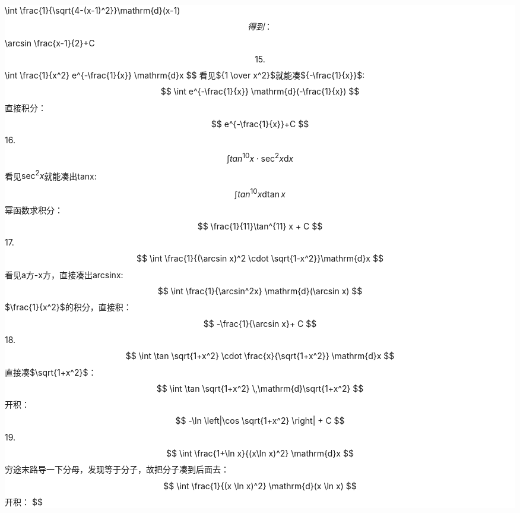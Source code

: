 \int \frac{1}{\sqrt{4-(x-1)^2}}\mathrm{d}(x-1)
$$
得到：
$$
\arcsin \frac{x-1}{2}+C
$$
15.
$$
\int \frac{1}{x^2} e^{-\frac{1}{x}} \mathrm{d}x
$$
看见${1 \over x^2}$就能凑${-\frac{1}{x}}$:
$$
\int e^{-\frac{1}{x}} \mathrm{d}(-\frac{1}{x})
$$
直接积分：
$$
e^{-\frac{1}{x}}+C
$$
16.
$$
\int tan^{10} x \cdot \sec^2 x \mathrm{d}x
$$
看见$\sec^2 x$就能凑出tanx:
$$
\int tan^{10} x \mathrm{d}\tan x
$$
幂函数求积分：
$$
\frac{1}{11}\tan^{11} x + C
$$
17.
$$
\int \frac{1}{(\arcsin x)^2 \cdot \sqrt{1-x^2}}\mathrm{d}x
$$
看见a方-x方，直接凑出arcsinx:
$$
\int \frac{1}{\arcsin^2x} \mathrm{d}(\arcsin x)
$$
$\frac{1}{x^2}$的积分，直接积：
$$
-\frac{1}{\arcsin x}+ C
$$
18.
$$
\int \tan \sqrt{1+x^2} \cdot \frac{x}{\sqrt{1+x^2}} \mathrm{d}x
$$
直接凑$\sqrt{1+x^2}$：
$$
\int \tan \sqrt{1+x^2} \,\mathrm{d}\sqrt{1+x^2} 
$$
开积：
$$
-\ln \left|\cos \sqrt{1+x^2} \right| + C
$$
19.
$$
\int \frac{1+\ln x}{(x\ln x)^2} \mathrm{d}x
$$
穷途末路导一下分母，发现等于分子，故把分子凑到后面去：
$$
\int \frac{1}{(x \ln x)^2} \mathrm{d}(x \ln x)
$$
开积：
$$